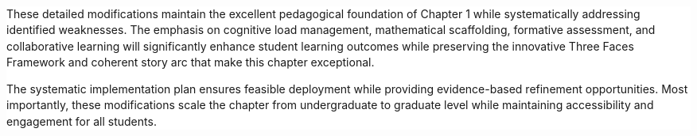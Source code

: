 These detailed modifications maintain the excellent pedagogical foundation of Chapter 1 while systematically addressing identified weaknesses. The emphasis on cognitive load management, mathematical scaffolding, formative assessment, and collaborative learning will significantly enhance student learning outcomes while preserving the innovative Three Faces Framework and coherent story arc that make this chapter exceptional.

The systematic implementation plan ensures feasible deployment while providing evidence-based refinement opportunities. Most importantly, these modifications scale the chapter from undergraduate to graduate level while maintaining accessibility and engagement for all students.